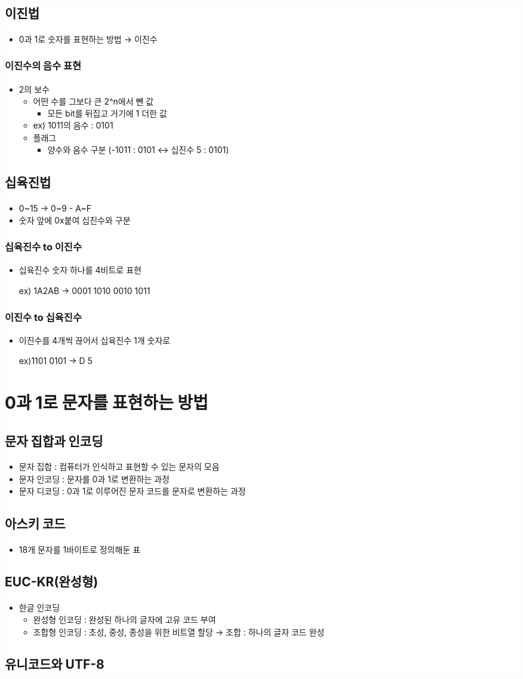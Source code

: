 ## 이진법

- 0과 1로 숫자를 표현하는 방법 → 이진수

### 이진수의 음수 표현

- 2의 보수
    - 어떤 수를 그보다 큰 2^n에서 뺀 값
        - 모든 bit를 뒤집고 거기에 1 더한 값
    - ex) 1011의 음수 : 0101
    - 플래그
        - 양수와 음수 구분 (-1011 : 0101 ↔ 십진수 5 : 0101)

## 십육진법

- 0~15 → 0~9 - A~F
- 숫자 앞에 0x붙여 십진수와 구분

### 십육진수 to 이진수

- 십육진수 숫자 하나를 4비트로 표현
    
    ex) 1A2AB → 0001 1010 0010 1011
    

### 이진수 to 십육진수

- 이진수를 4개씩 끊어서 십육진수 1개 숫자로
    
    ex)1101 0101 → D 5
    

# 0과 1로 문자를 표현하는 방법

## 문자 집합과 인코딩

- 문자 집합 : 컴퓨터가 인식하고 표현할 수 있는 문자의 모음
- 문자 인코딩 : 문자를 0과 1로 변환하는 과정
- 문자 디코딩 : 0과 1로 이루어진 문자 코드를 문자로 변환하는 과정

## 아스키 코드

- 18개 문자를 1바이트로 정의해둔 표

## EUC-KR(완성형)

- 한글 인코딩
    - 완성형 인코딩 : 완성된 하나의 글자에 고유 코드 부여
    - 조합형 인코딩 : 초성, 중성, 종성을 위한 비트열 할당 → 조합 : 하나의 글자 코드 완성

## 유니코드와 UTF-8
